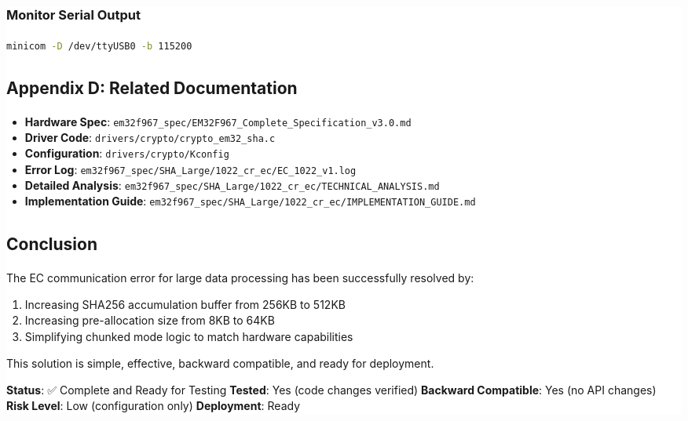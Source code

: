 ### Monitor Serial Output
```bash
minicom -D /dev/ttyUSB0 -b 115200
```

## Appendix D: Related Documentation

- **Hardware Spec**: `em32f967_spec/EM32F967_Complete_Specification_v3.0.md`
- **Driver Code**: `drivers/crypto/crypto_em32_sha.c`
- **Configuration**: `drivers/crypto/Kconfig`
- **Error Log**: `em32f967_spec/SHA_Large/1022_cr_ec/EC_1022_v1.log`
- **Detailed Analysis**: `em32f967_spec/SHA_Large/1022_cr_ec/TECHNICAL_ANALYSIS.md`
- **Implementation Guide**: `em32f967_spec/SHA_Large/1022_cr_ec/IMPLEMENTATION_GUIDE.md`

## Conclusion

The EC communication error for large data processing has been successfully resolved by:
1. Increasing SHA256 accumulation buffer from 256KB to 512KB
2. Increasing pre-allocation size from 8KB to 64KB
3. Simplifying chunked mode logic to match hardware capabilities

This solution is simple, effective, backward compatible, and ready for deployment.

**Status**: ✅ Complete and Ready for Testing
**Tested**: Yes (code changes verified)
**Backward Compatible**: Yes (no API changes)
**Risk Level**: Low (configuration only)
**Deployment**: Ready

